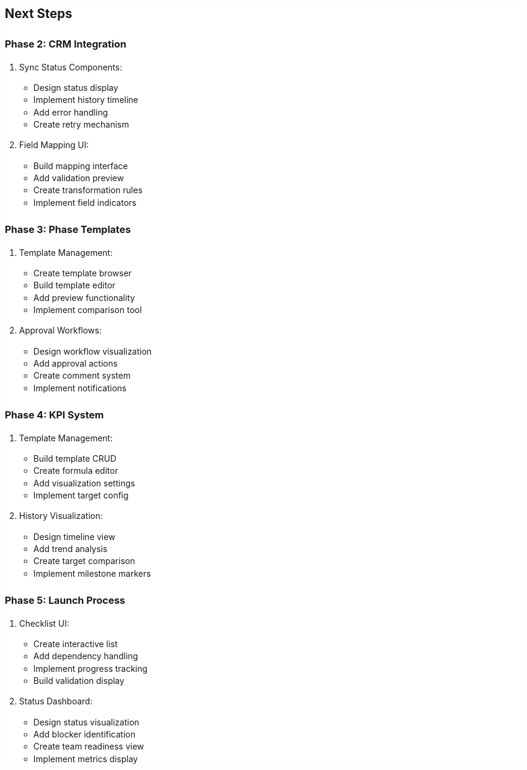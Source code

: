 ## Next Steps

### Phase 2: CRM Integration
1. Sync Status Components:
   - Design status display
   - Implement history timeline
   - Add error handling
   - Create retry mechanism

2. Field Mapping UI:
   - Build mapping interface
   - Add validation preview
   - Create transformation rules
   - Implement field indicators

### Phase 3: Phase Templates
1. Template Management:
   - Create template browser
   - Build template editor
   - Add preview functionality
   - Implement comparison tool

2. Approval Workflows:
   - Design workflow visualization
   - Add approval actions
   - Create comment system
   - Implement notifications

### Phase 4: KPI System
1. Template Management:
   - Build template CRUD
   - Create formula editor
   - Add visualization settings
   - Implement target config

2. History Visualization:
   - Design timeline view
   - Add trend analysis
   - Create target comparison
   - Implement milestone markers

### Phase 5: Launch Process
1. Checklist UI:
   - Create interactive list
   - Add dependency handling
   - Implement progress tracking
   - Build validation display

2. Status Dashboard:
   - Design status visualization
   - Add blocker identification
   - Create team readiness view
   - Implement metrics display
